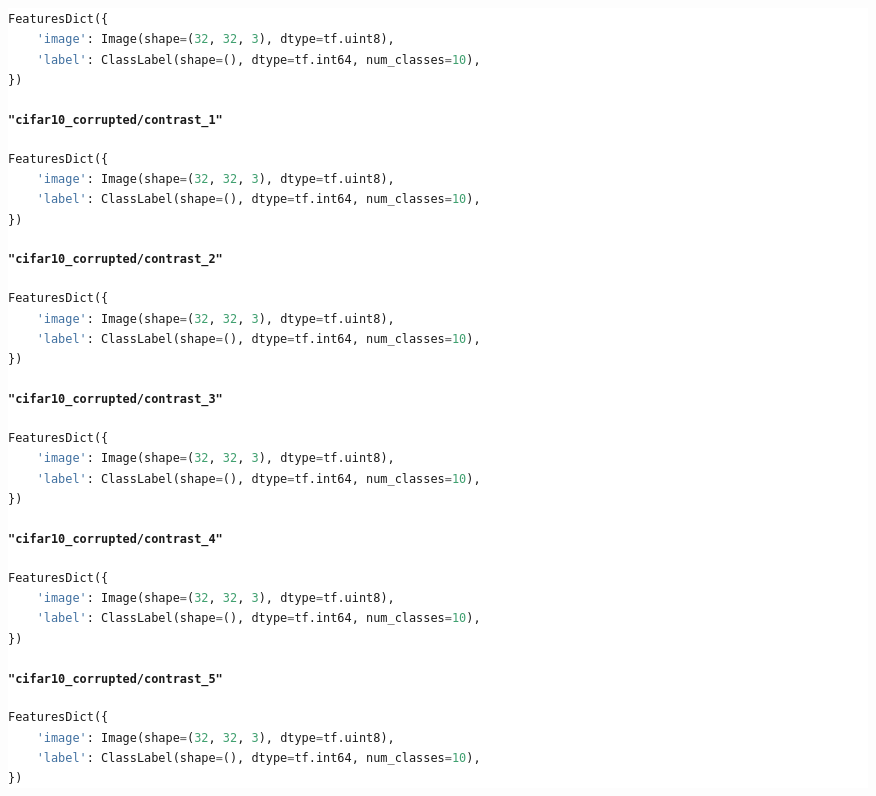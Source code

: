```python
FeaturesDict({
    'image': Image(shape=(32, 32, 3), dtype=tf.uint8),
    'label': ClassLabel(shape=(), dtype=tf.int64, num_classes=10),
})
```



#### `"cifar10_corrupted/contrast_1"`

```python
FeaturesDict({
    'image': Image(shape=(32, 32, 3), dtype=tf.uint8),
    'label': ClassLabel(shape=(), dtype=tf.int64, num_classes=10),
})
```



#### `"cifar10_corrupted/contrast_2"`

```python
FeaturesDict({
    'image': Image(shape=(32, 32, 3), dtype=tf.uint8),
    'label': ClassLabel(shape=(), dtype=tf.int64, num_classes=10),
})
```



#### `"cifar10_corrupted/contrast_3"`

```python
FeaturesDict({
    'image': Image(shape=(32, 32, 3), dtype=tf.uint8),
    'label': ClassLabel(shape=(), dtype=tf.int64, num_classes=10),
})
```



#### `"cifar10_corrupted/contrast_4"`

```python
FeaturesDict({
    'image': Image(shape=(32, 32, 3), dtype=tf.uint8),
    'label': ClassLabel(shape=(), dtype=tf.int64, num_classes=10),
})
```



#### `"cifar10_corrupted/contrast_5"`

```python
FeaturesDict({
    'image': Image(shape=(32, 32, 3), dtype=tf.uint8),
    'label': ClassLabel(shape=(), dtype=tf.int64, num_classes=10),
})
```
